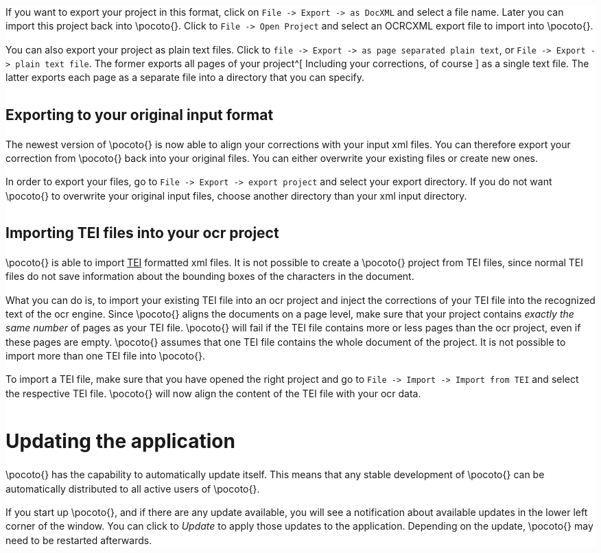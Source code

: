 If you want to export your project in this format, click on `File ->
Export -> as DocXML` and select a file name. Later you can import this
project back into \pocoto{}. Click to `File -> Open Project` and
select an OCRCXML export file to import into \pocoto{}.

You can also export your project as plain text files. Click to `file
-> Export -> as page separated plain text`, or `File -> Export -> plain
text file`. The former exports all pages of your project^[
    Including your corrections, of course
] as a single text file. The latter exports each page as a separate
file into a directory that you can specify.

## Exporting to your original input format

The newest version of \pocoto{} is now able to align your corrections
with your input xml files. You can therefore export your correction
from \pocoto{} back into your original files. You can either overwrite
your existing files or create new ones.

In order to export your files, go to `File -> Export -> export
project` and select your export directory. If you do not want
\pocoto{} to overwrite your original input files, choose another
directory than your xml input directory.

## Importing TEI files into your ocr project

\pocoto{} is able to import [TEI](http://www.tei-c.org/index.xml)
formatted xml files. It is not possible to create a \pocoto{} project
from TEI files, since normal TEI files do not save information about
the bounding boxes of the characters in the document.

What you can do is, to import your existing TEI file into an ocr
project and inject the corrections of your TEI file into the
recognized text of the ocr engine. Since \pocoto{} aligns the
documents on a page level, make sure that your project contains
*exactly the same number* of pages as your TEI file. \pocoto{} will
fail if the TEI file contains more or less pages than the ocr project,
even if these pages are empty. \pocoto{} assumes that one TEI file
contains the whole document of the project. It is not possible to
import more than one TEI file into \pocoto{}.

To import a TEI file, make sure that you have opened the right project
and go to `File -> Import -> Import from TEI` and select the respective
TEI file. \pocoto{} will now align the content of the TEI file with
your ocr data.

# Updating the application
\pocoto{} has the capability to automatically update itself. This
means that any stable development of \pocoto{} can be automatically
distributed to all active users of \pocoto{}.

If you start up \pocoto{}, and if there are any update available, you
will see a notification about available updates in the lower left
corner of the window. You can click to *Update* to apply those updates
to the application. Depending on the update, \pocoto{} may need to be
restarted afterwards.
